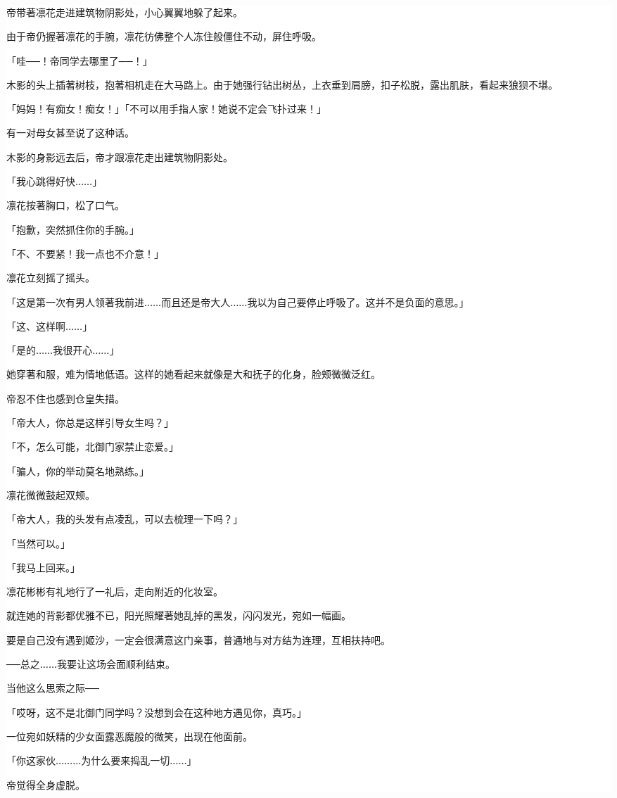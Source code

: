 帝带著凛花走进建筑物阴影处，小心翼翼地躲了起来。

由于帝仍握著凛花的手腕，凛花彷佛整个人冻住般僵住不动，屏住呼吸。

「哇──！帝同学去哪里了──！」

木影的头上插著树枝，抱著相机走在大马路上。由于她强行钻出树丛，上衣垂到肩膀，扣子松脱，露出肌肤，看起来狼狈不堪。

「妈妈！有痴女！痴女！」「不可以用手指人家！她说不定会飞扑过来！」

有一对母女甚至说了这种话。

木影的身影远去后，帝才跟凛花走出建筑物阴影处。

「我心跳得好快……」

凛花按著胸口，松了口气。

「抱歉，突然抓住你的手腕。」

「不、不要紧！我一点也不介意！」

凛花立刻摇了摇头。

「这是第一次有男人领著我前进……而且还是帝大人……我以为自己要停止呼吸了。这并不是负面的意思。」

「这、这样啊……」

「是的……我很开心……」

她穿著和服，难为情地低语。这样的她看起来就像是大和抚子的化身，脸颊微微泛红。

帝忍不住也感到仓皇失措。

「帝大人，你总是这样引导女生吗？」

「不，怎么可能，北御门家禁止恋爱。」

「骗人，你的举动莫名地熟练。」

凛花微微鼓起双颊。

「帝大人，我的头发有点凌乱，可以去梳理一下吗？」

「当然可以。」

「我马上回来。」

凛花彬彬有礼地行了一礼后，走向附近的化妆室。

就连她的背影都优雅不已，阳光照耀著她乱掉的黑发，闪闪发光，宛如一幅画。

要是自己没有遇到姬沙，一定会很满意这门亲事，普通地与对方结为连理，互相扶持吧。

──总之……我要让这场会面顺利结束。

当他这么思索之际──

「哎呀，这不是北御门同学吗？没想到会在这种地方遇见你，真巧。」

一位宛如妖精的少女面露恶魔般的微笑，出现在他面前。

「你这家伙………为什么要来捣乱一切……」

帝觉得全身虚脱。
